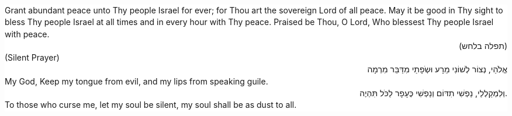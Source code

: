 <td style="vertical-align:top;">
<div class="english" lang="en" style="text-align: left;">
Grant abundant peace unto Thy people Israel for ever; 
for Thou art the sovereign Lord of all peace.
May it be good in Thy sight to bless Thy people Israel 
at all times and in every hour with Thy peace.
Praised be Thou, O Lord, Who blessest Thy people Israel with peace.
</div></td>

<td style="vertical-align:top;">
<div class="english" lang="en" style="text-align: left;">

</div></td></tr>


<tr><td style="vertical-align:top;">
<div class="liturgy" lang="he" style="text-align: right;">
<span class="instruction">(תפלה בלחש)</span>
</span></div></td>

<td style="vertical-align:top;">
<div class="english" lang="en" style="text-align: left;">
<span class="instruction">(Silent Prayer)</span>
</div></td>

<td style="vertical-align:top;">
<div class="english" lang="en" style="text-align: left;">

</div></td></tr>


<tr><td style="vertical-align:top;">
<div class="liturgy" lang="he" style="text-align: right;">
אֱלֹהַי, 
נְצוֹר לְשׁוֹנִי מֵרָע
וּשְֹפָתַי מִדַּבֵּר מִרְמָה
</span></div></td>

<td style="vertical-align:top;">
<div class="english" lang="en" style="text-align: left;">
My God,
Keep my tongue from evil,
and my lips from speaking guile.
</div></td>

<td style="vertical-align:top;">
<div class="english" lang="en" style="text-align: left;">

</div></td></tr>


<tr><td style="vertical-align:top;">
<div class="liturgy" lang="he" style="text-align: right;">
וְלִמְקַלְלַי, נַפְשִׁי תִדּוֹם
וְנַפְשִׁי כֶּעָפָר לַכֹּל תִּהְיֶה.
</span></div></td>

<td style="vertical-align:top;">
<div class="english" lang="en" style="text-align: left;">
To those who curse me, let my soul be silent,
my soul shall be as dust to all.
</div></td>
